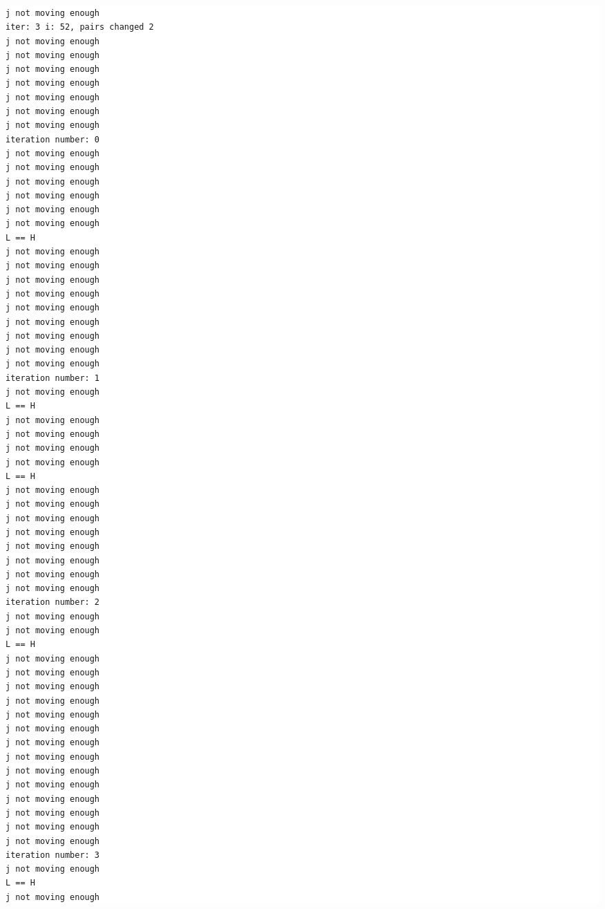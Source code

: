     j not moving enough
    iter: 3 i: 52, pairs changed 2
    j not moving enough
    j not moving enough
    j not moving enough
    j not moving enough
    j not moving enough
    j not moving enough
    j not moving enough
    iteration number: 0
    j not moving enough
    j not moving enough
    j not moving enough
    j not moving enough
    j not moving enough
    j not moving enough
    L == H
    j not moving enough
    j not moving enough
    j not moving enough
    j not moving enough
    j not moving enough
    j not moving enough
    j not moving enough
    j not moving enough
    j not moving enough
    iteration number: 1
    j not moving enough
    L == H
    j not moving enough
    j not moving enough
    j not moving enough
    j not moving enough
    L == H
    j not moving enough
    j not moving enough
    j not moving enough
    j not moving enough
    j not moving enough
    j not moving enough
    j not moving enough
    j not moving enough
    iteration number: 2
    j not moving enough
    j not moving enough
    L == H
    j not moving enough
    j not moving enough
    j not moving enough
    j not moving enough
    j not moving enough
    j not moving enough
    j not moving enough
    j not moving enough
    j not moving enough
    j not moving enough
    j not moving enough
    j not moving enough
    j not moving enough
    j not moving enough
    iteration number: 3
    j not moving enough
    L == H
    j not moving enough